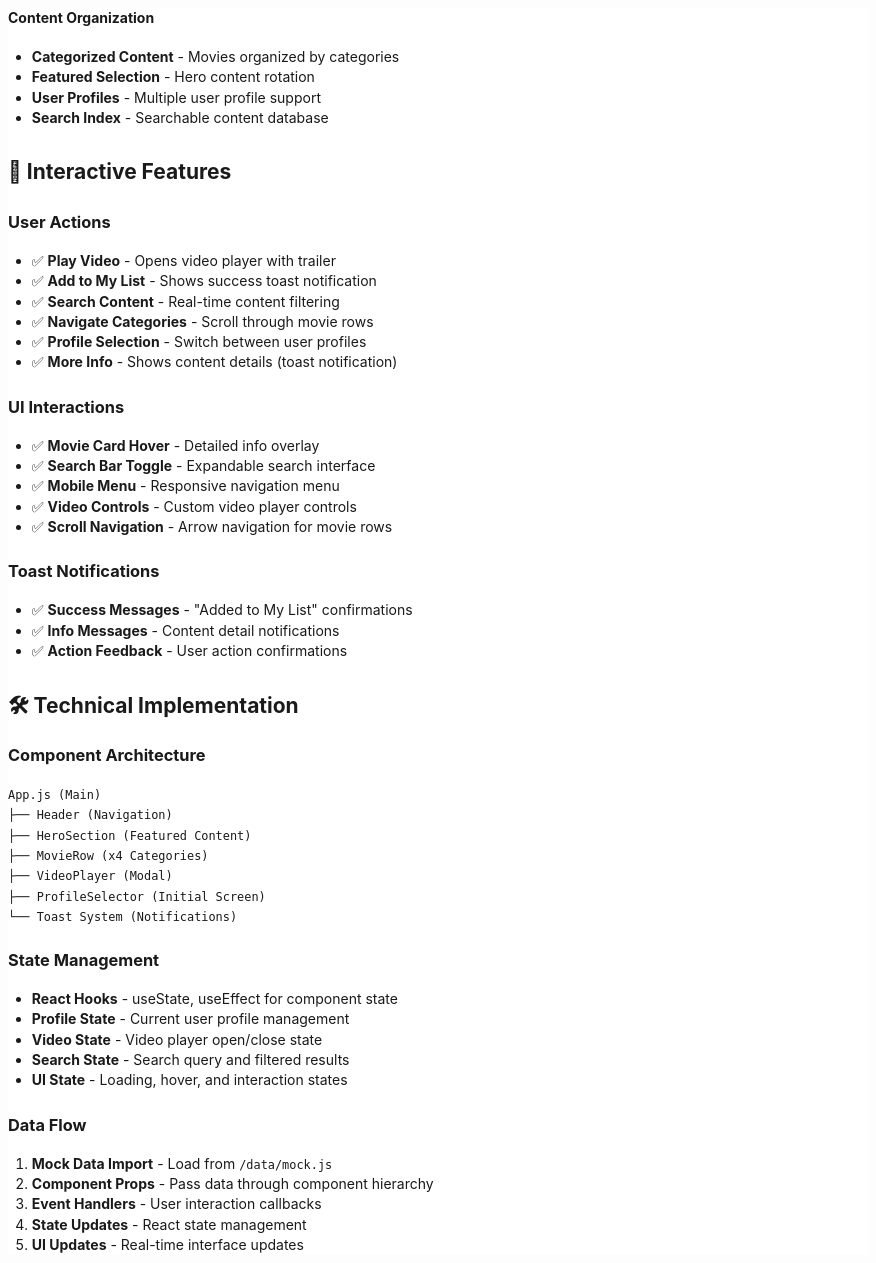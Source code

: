 #### Content Organization
- **Categorized Content** - Movies organized by categories
- **Featured Selection** - Hero content rotation
- **User Profiles** - Multiple user profile support
- **Search Index** - Searchable content database

## 🔄 Interactive Features

### User Actions
- ✅ **Play Video** - Opens video player with trailer
- ✅ **Add to My List** - Shows success toast notification
- ✅ **Search Content** - Real-time content filtering
- ✅ **Navigate Categories** - Scroll through movie rows
- ✅ **Profile Selection** - Switch between user profiles
- ✅ **More Info** - Shows content details (toast notification)

### UI Interactions
- ✅ **Movie Card Hover** - Detailed info overlay
- ✅ **Search Bar Toggle** - Expandable search interface
- ✅ **Mobile Menu** - Responsive navigation menu
- ✅ **Video Controls** - Custom video player controls
- ✅ **Scroll Navigation** - Arrow navigation for movie rows

### Toast Notifications
- ✅ **Success Messages** - "Added to My List" confirmations
- ✅ **Info Messages** - Content detail notifications
- ✅ **Action Feedback** - User action confirmations

## 🛠️ Technical Implementation

### Component Architecture
```
App.js (Main)
├── Header (Navigation)
├── HeroSection (Featured Content)
├── MovieRow (x4 Categories)
├── VideoPlayer (Modal)
├── ProfileSelector (Initial Screen)
└── Toast System (Notifications)
```

### State Management
- **React Hooks** - useState, useEffect for component state
- **Profile State** - Current user profile management
- **Video State** - Video player open/close state
- **Search State** - Search query and filtered results
- **UI State** - Loading, hover, and interaction states

### Data Flow
1. **Mock Data Import** - Load from `/data/mock.js`
2. **Component Props** - Pass data through component hierarchy
3. **Event Handlers** - User interaction callbacks
4. **State Updates** - React state management
5. **UI Updates** - Real-time interface updates
